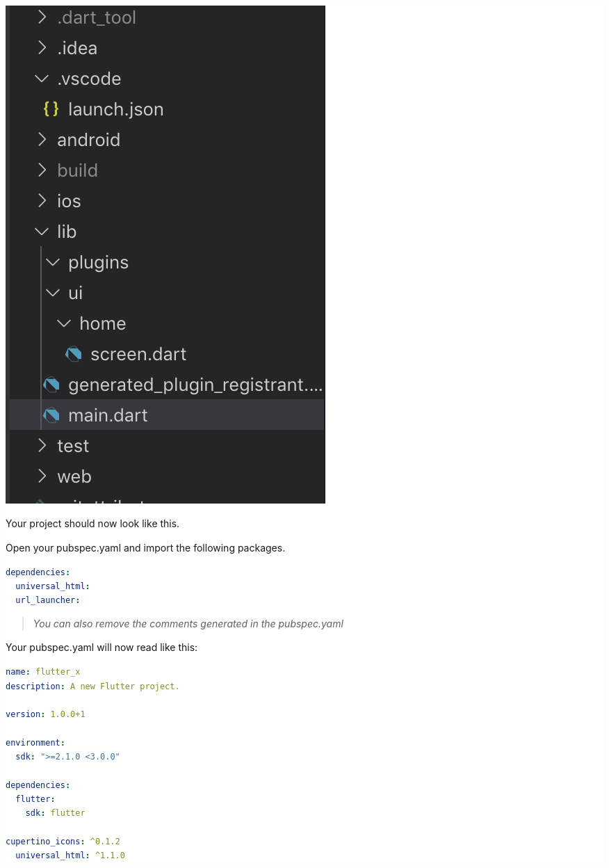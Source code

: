 ![vscode folder structure](/assets/images/flutter_x_structure.png)

Your project should now look like this.

Open your pubspec.yaml and import the following packages.

```yaml
dependencies:
  universal_html:
  url_launcher:
```

> _You can also remove the comments generated in the pubspec.yaml_

Your pubspec.yaml will now read like this:

```yaml
name: flutter_x
description: A new Flutter project.

version: 1.0.0+1

environment:
  sdk: ">=2.1.0 <3.0.0"

dependencies:
  flutter:
    sdk: flutter

cupertino_icons: ^0.1.2
  universal_html: ^1.1.0
```
